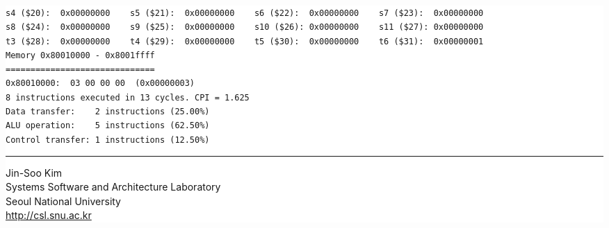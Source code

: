 ```
s4 ($20):  0x00000000    s5 ($21):  0x00000000    s6 ($22):  0x00000000    s7 ($23):  0x00000000    
s8 ($24):  0x00000000    s9 ($25):  0x00000000    s10 ($26): 0x00000000    s11 ($27): 0x00000000    
t3 ($28):  0x00000000    t4 ($29):  0x00000000    t5 ($30):  0x00000000    t6 ($31):  0x00000001    
Memory 0x80010000 - 0x8001ffff
==============================
0x80010000:  03 00 00 00  (0x00000003)
8 instructions executed in 13 cycles. CPI = 1.625
Data transfer:    2 instructions (25.00%)
ALU operation:    5 instructions (62.50%)
Control transfer: 1 instructions (12.50%)
```

---
Jin-Soo Kim<br>
Systems Software and Architecture Laboratory<br>
Seoul National University<br>
http://csl.snu.ac.kr

